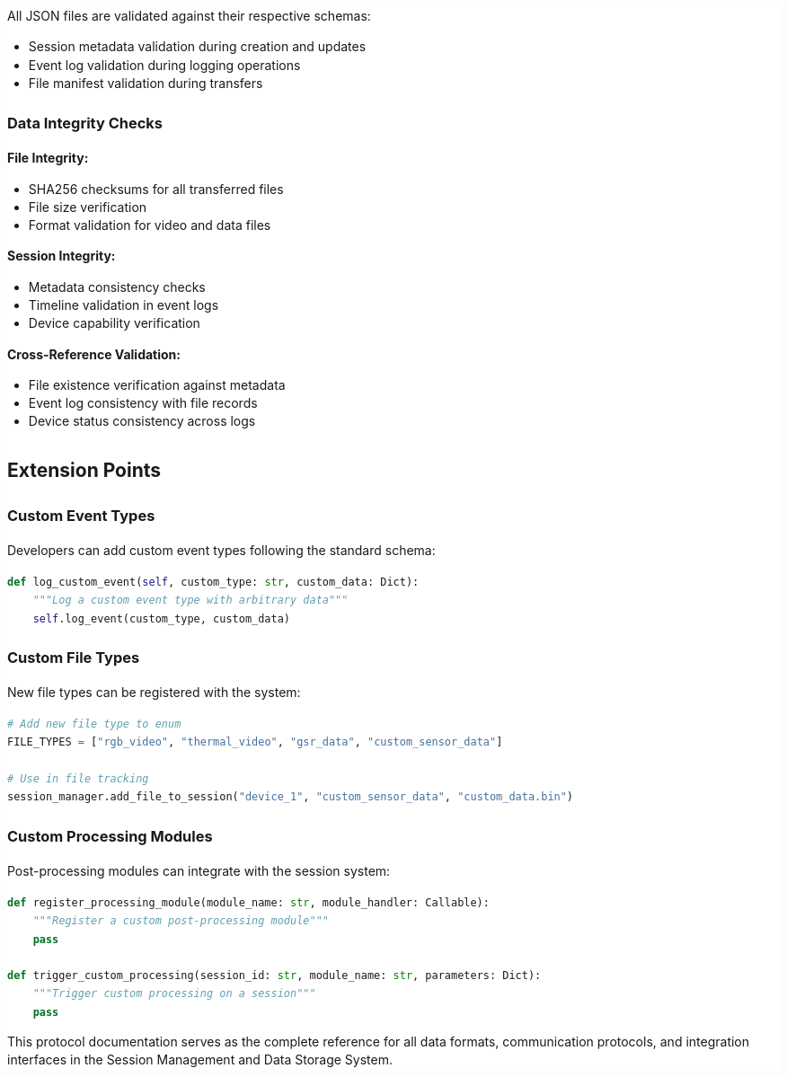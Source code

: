 All JSON files are validated against their respective schemas:
- Session metadata validation during creation and updates
- Event log validation during logging operations
- File manifest validation during transfers

### Data Integrity Checks

**File Integrity:**
- SHA256 checksums for all transferred files
- File size verification
- Format validation for video and data files

**Session Integrity:**
- Metadata consistency checks
- Timeline validation in event logs
- Device capability verification

**Cross-Reference Validation:**
- File existence verification against metadata
- Event log consistency with file records
- Device status consistency across logs

## Extension Points

### Custom Event Types

Developers can add custom event types following the standard schema:

```python
def log_custom_event(self, custom_type: str, custom_data: Dict):
    """Log a custom event type with arbitrary data"""
    self.log_event(custom_type, custom_data)
```

### Custom File Types

New file types can be registered with the system:

```python
# Add new file type to enum
FILE_TYPES = ["rgb_video", "thermal_video", "gsr_data", "custom_sensor_data"]

# Use in file tracking
session_manager.add_file_to_session("device_1", "custom_sensor_data", "custom_data.bin")
```

### Custom Processing Modules

Post-processing modules can integrate with the session system:

```python
def register_processing_module(module_name: str, module_handler: Callable):
    """Register a custom post-processing module"""
    pass

def trigger_custom_processing(session_id: str, module_name: str, parameters: Dict):
    """Trigger custom processing on a session"""
    pass
```

This protocol documentation serves as the complete reference for all data formats, communication protocols, and integration interfaces in the Session Management and Data Storage System.